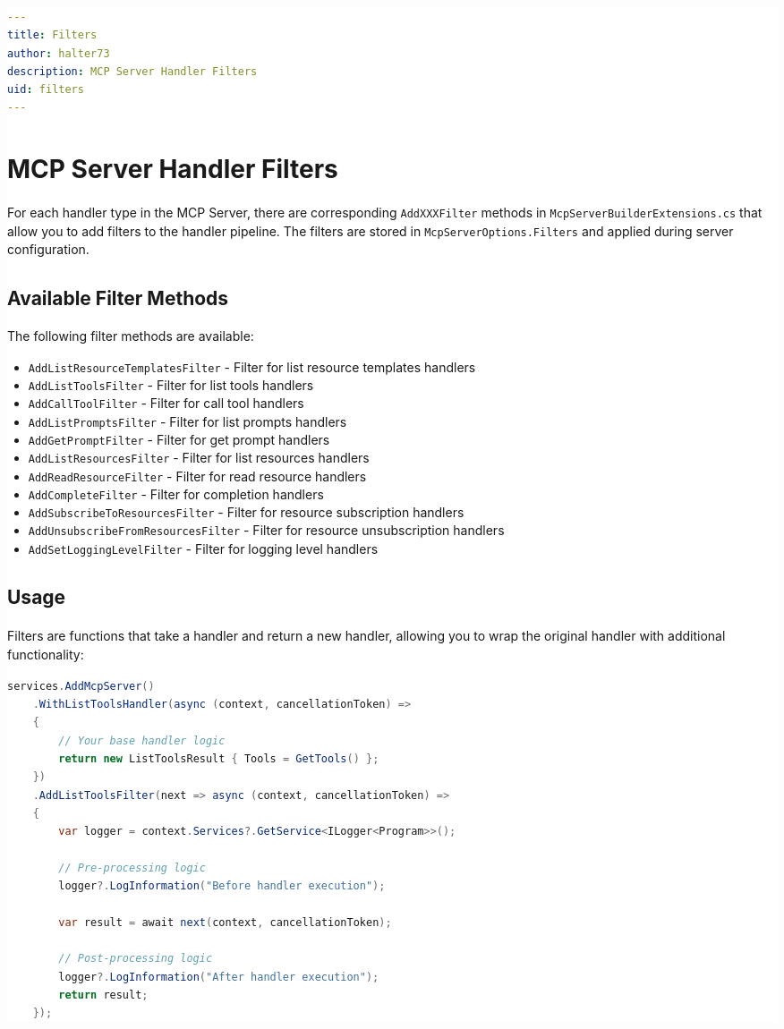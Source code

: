 ```yaml
---
title: Filters
author: halter73
description: MCP Server Handler Filters
uid: filters
---
```


# MCP Server Handler Filters

For each handler type in the MCP Server, there are corresponding `AddXXXFilter` methods in `McpServerBuilderExtensions.cs` that allow you to add filters to the handler pipeline. The filters are stored in `McpServerOptions.Filters` and applied during server configuration.

## Available Filter Methods

The following filter methods are available:

- `AddListResourceTemplatesFilter` - Filter for list resource templates handlers
- `AddListToolsFilter` - Filter for list tools handlers
- `AddCallToolFilter` - Filter for call tool handlers
- `AddListPromptsFilter` - Filter for list prompts handlers
- `AddGetPromptFilter` - Filter for get prompt handlers
- `AddListResourcesFilter` - Filter for list resources handlers
- `AddReadResourceFilter` - Filter for read resource handlers
- `AddCompleteFilter` - Filter for completion handlers
- `AddSubscribeToResourcesFilter` - Filter for resource subscription handlers
- `AddUnsubscribeFromResourcesFilter` - Filter for resource unsubscription handlers
- `AddSetLoggingLevelFilter` - Filter for logging level handlers

## Usage

Filters are functions that take a handler and return a new handler, allowing you to wrap the original handler with additional functionality:

```csharp
services.AddMcpServer()
    .WithListToolsHandler(async (context, cancellationToken) =>
    {
        // Your base handler logic
        return new ListToolsResult { Tools = GetTools() };
    })
    .AddListToolsFilter(next => async (context, cancellationToken) =>
    {
        var logger = context.Services?.GetService<ILogger<Program>>();

        // Pre-processing logic
        logger?.LogInformation("Before handler execution");

        var result = await next(context, cancellationToken);

        // Post-processing logic
        logger?.LogInformation("After handler execution");
        return result;
    });
```
